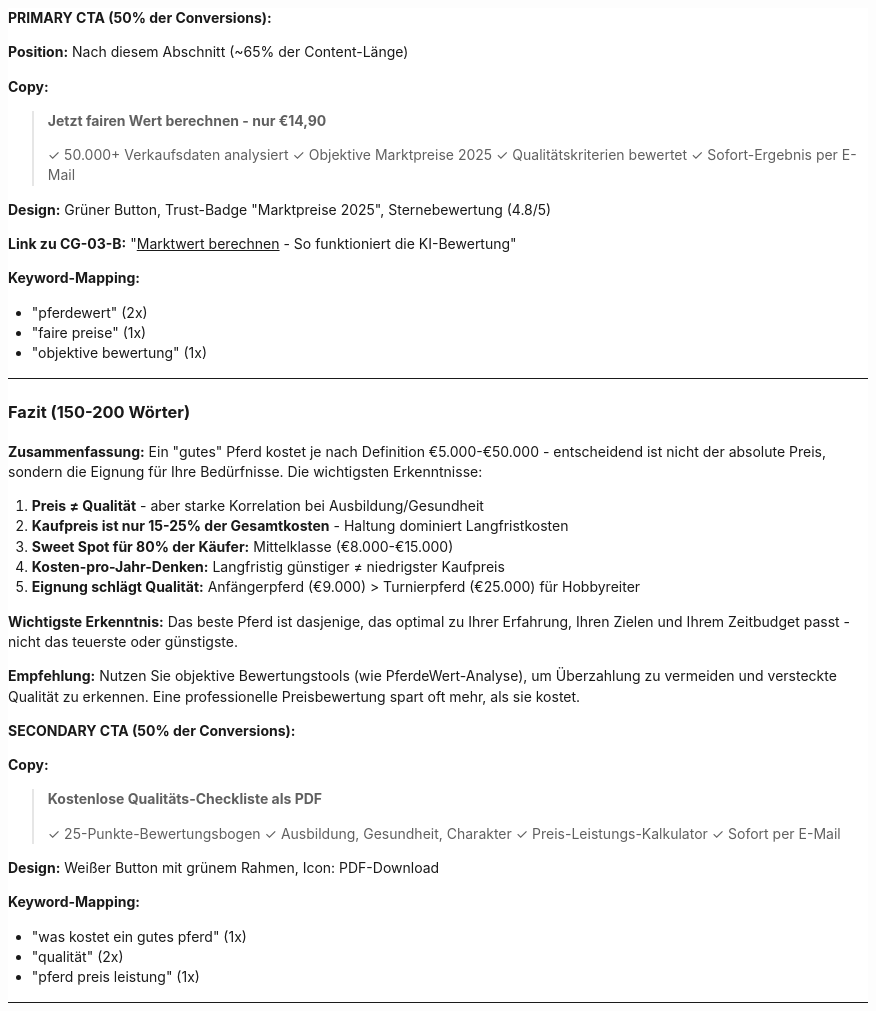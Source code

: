 **PRIMARY CTA (50% der Conversions):**

**Position:** Nach diesem Abschnitt (~65% der Content-Länge)

**Copy:**
> **Jetzt fairen Wert berechnen - nur €14,90**
>
> ✓ 50.000+ Verkaufsdaten analysiert
> ✓ Objektive Marktpreise 2025
> ✓ Qualitätskriterien bewertet
> ✓ Sofort-Ergebnis per E-Mail

**Design:** Grüner Button, Trust-Badge "Marktpreise 2025", Sternebewertung (4.8/5)

**Link zu CG-03-B:**
"[Marktwert berechnen](/ratgeber/pferdewert-berechnen) - So funktioniert die KI-Bewertung"

**Keyword-Mapping:**
- "pferdewert" (2x)
- "faire preise" (1x)
- "objektive bewertung" (1x)

---

### Fazit (150-200 Wörter)

**Zusammenfassung:**
Ein "gutes" Pferd kostet je nach Definition €5.000-€50.000 - entscheidend ist nicht der absolute Preis, sondern die Eignung für Ihre Bedürfnisse. Die wichtigsten Erkenntnisse:

1. **Preis ≠ Qualität** - aber starke Korrelation bei Ausbildung/Gesundheit
2. **Kaufpreis ist nur 15-25% der Gesamtkosten** - Haltung dominiert Langfristkosten
3. **Sweet Spot für 80% der Käufer:** Mittelklasse (€8.000-€15.000)
4. **Kosten-pro-Jahr-Denken:** Langfristig günstiger ≠ niedrigster Kaufpreis
5. **Eignung schlägt Qualität:** Anfängerpferd (€9.000) > Turnierpferd (€25.000) für Hobbyreiter

**Wichtigste Erkenntnis:**
Das beste Pferd ist dasjenige, das optimal zu Ihrer Erfahrung, Ihren Zielen und Ihrem Zeitbudget passt - nicht das teuerste oder günstigste.

**Empfehlung:**
Nutzen Sie objektive Bewertungstools (wie PferdeWert-Analyse), um Überzahlung zu vermeiden und versteckte Qualität zu erkennen. Eine professionelle Preisbewertung spart oft mehr, als sie kostet.

**SECONDARY CTA (50% der Conversions):**

**Copy:**
> **Kostenlose Qualitäts-Checkliste als PDF**
>
> ✓ 25-Punkte-Bewertungsbogen
> ✓ Ausbildung, Gesundheit, Charakter
> ✓ Preis-Leistungs-Kalkulator
> ✓ Sofort per E-Mail

**Design:** Weißer Button mit grünem Rahmen, Icon: PDF-Download

**Keyword-Mapping:**
- "was kostet ein gutes pferd" (1x)
- "qualität" (2x)
- "pferd preis leistung" (1x)

---